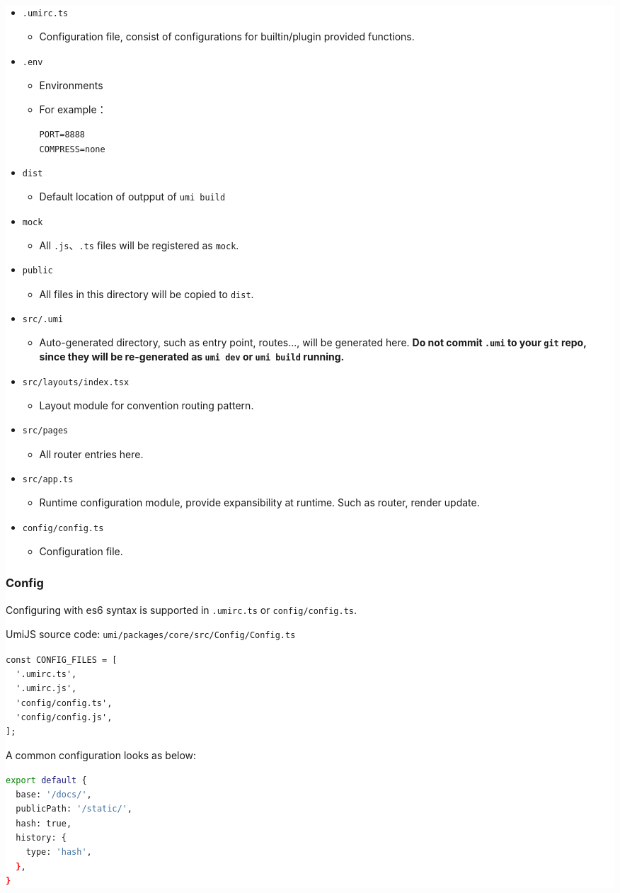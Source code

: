 - `.umirc.ts`
  - Configuration file, consist of configurations for builtin/plugin provided functions.

- `.env`
  - Environments

  - For example：

    ```
    PORT=8888
    COMPRESS=none
    ```

- `dist`
  - Default location of outpput of `umi build`

- `mock`
  - All `.js`、`.ts` files will be registered as `mock`.

- `public`
  - All files in this directory will be copied to `dist`.

- `src/.umi`
  - Auto-generated directory, such as entry point, routes..., will be generated here. **Do not commit `.umi` to your `git` repo, since they will be re-generated as `umi dev` or `umi build` running.**

- `src/layouts/index.tsx`
  - Layout module for convention routing pattern.

- `src/pages`
  - All router entries here.
- `src/app.ts`
  - Runtime configuration module, provide expansibility at runtime. Such as router, render update.
- `config/config.ts`
  - Configuration file. 



### Config

Configuring with es6 syntax is supported in `.umirc.ts` or `config/config.ts`. 

UmiJS source code: `umi/packages/core/src/Config/Config.ts`

```
const CONFIG_FILES = [
  '.umirc.ts',
  '.umirc.js',
  'config/config.ts',
  'config/config.js',
];
```

A common configuration looks as below:

```bash
export default {
  base: '/docs/',
  publicPath: '/static/',
  hash: true,
  history: {
    type: 'hash',
  },
}
```
